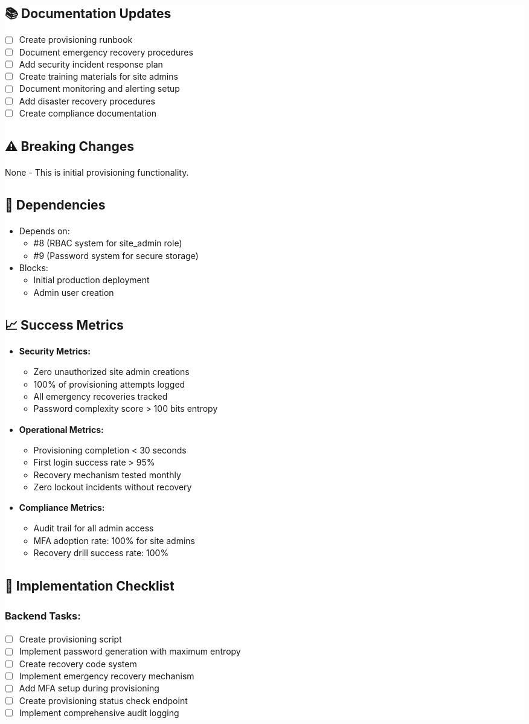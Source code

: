 ## 📚 Documentation Updates
- [ ] Create provisioning runbook
- [ ] Document emergency recovery procedures
- [ ] Add security incident response plan
- [ ] Create training materials for site admins
- [ ] Document monitoring and alerting setup
- [ ] Add disaster recovery procedures
- [ ] Create compliance documentation

## ⚠️ Breaking Changes
None - This is initial provisioning functionality.

## 🔗 Dependencies
- Depends on: 
  - #8 (RBAC system for site_admin role)
  - #9 (Password system for secure storage)
- Blocks:
  - Initial production deployment
  - Admin user creation

## 📈 Success Metrics
- **Security Metrics:**
  - Zero unauthorized site admin creations
  - 100% of provisioning attempts logged
  - All emergency recoveries tracked
  - Password complexity score > 100 bits entropy
  
- **Operational Metrics:**
  - Provisioning completion < 30 seconds
  - First login success rate > 95%
  - Recovery mechanism tested monthly
  - Zero lockout incidents without recovery
  
- **Compliance Metrics:**
  - Audit trail for all admin access
  - MFA adoption rate: 100% for site admins
  - Recovery drill success rate: 100%

## 🏃 Implementation Checklist

### Backend Tasks:
- [ ] Create provisioning script
- [ ] Implement password generation with maximum entropy
- [ ] Create recovery code system
- [ ] Implement emergency recovery mechanism
- [ ] Add MFA setup during provisioning
- [ ] Create provisioning status check endpoint
- [ ] Implement comprehensive audit logging
